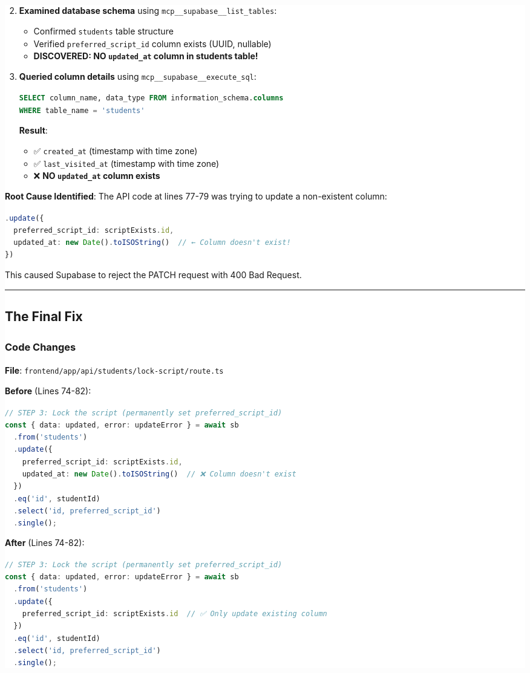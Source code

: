 2. **Examined database schema** using `mcp__supabase__list_tables`:
   - Confirmed `students` table structure
   - Verified `preferred_script_id` column exists (UUID, nullable)
   - **DISCOVERED: NO `updated_at` column in students table!**

3. **Queried column details** using `mcp__supabase__execute_sql`:
   ```sql
   SELECT column_name, data_type FROM information_schema.columns
   WHERE table_name = 'students'
   ```

   **Result**:
   - ✅ `created_at` (timestamp with time zone)
   - ✅ `last_visited_at` (timestamp with time zone)
   - ❌ **NO `updated_at` column exists**

**Root Cause Identified**:
The API code at lines 77-79 was trying to update a non-existent column:

```typescript
.update({
  preferred_script_id: scriptExists.id,
  updated_at: new Date().toISOString()  // ← Column doesn't exist!
})
```

This caused Supabase to reject the PATCH request with 400 Bad Request.

---

## The Final Fix

### Code Changes
**File**: `frontend/app/api/students/lock-script/route.ts`

**Before** (Lines 74-82):
```typescript
// STEP 3: Lock the script (permanently set preferred_script_id)
const { data: updated, error: updateError } = await sb
  .from('students')
  .update({
    preferred_script_id: scriptExists.id,
    updated_at: new Date().toISOString()  // ❌ Column doesn't exist
  })
  .eq('id', studentId)
  .select('id, preferred_script_id')
  .single();
```

**After** (Lines 74-82):
```typescript
// STEP 3: Lock the script (permanently set preferred_script_id)
const { data: updated, error: updateError } = await sb
  .from('students')
  .update({
    preferred_script_id: scriptExists.id  // ✅ Only update existing column
  })
  .eq('id', studentId)
  .select('id, preferred_script_id')
  .single();
```
